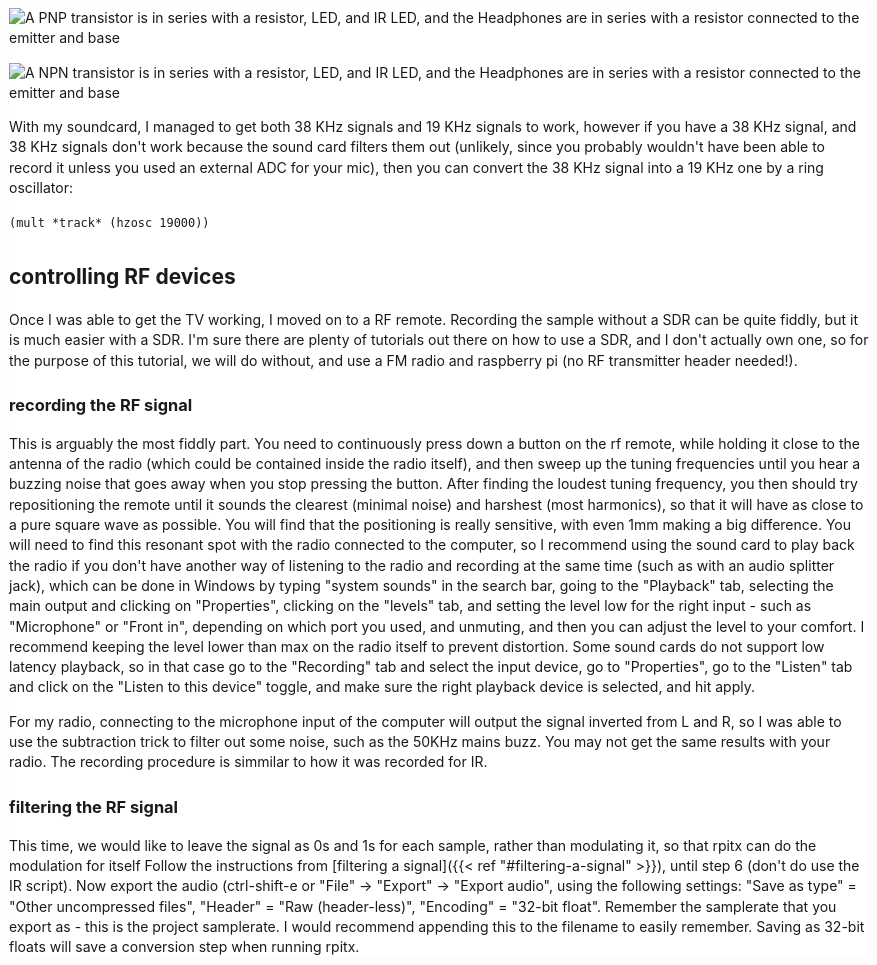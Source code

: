 ![A PNP transistor is in series with a resistor, LED, and IR LED, and the Headphones are in series with a resistor connected to the emitter and base](PNP-amp-circuit.JPG)

![A NPN transistor is in series with a resistor, LED, and IR LED, and the Headphones are in series with a resistor connected to the emitter and base](NPN-amp-circuit.JPG)

With my soundcard, I managed to get both 38 KHz signals and 19 KHz signals to work, however if you have a 38 KHz signal, and 38 KHz signals don't work because the sound card filters them out (unlikely, since you probably wouldn't have been able to record it unless you used an external ADC for your mic), then you can convert the 38 KHz signal into a 19 KHz one by a ring oscillator:
```nyquist
(mult *track* (hzosc 19000))
```

## controlling RF devices
Once I was able to get the TV working, I moved on to a RF remote. Recording the sample without a SDR can be quite fiddly, but it is much easier with a SDR. I'm sure there are plenty of tutorials out there on how to use a SDR, and I don't actually own one, so for the purpose of this tutorial, we will do without, and use a FM radio and raspberry pi (no RF transmitter header needed!).

### recording the RF signal
This is arguably the most fiddly part. You need to continuously press down a button on the rf remote, while holding it close to the antenna of the radio (which could be contained inside the radio itself), and then sweep up the tuning frequencies until you hear a buzzing noise that goes away when you stop pressing the button. After finding the loudest tuning frequency, you then should try repositioning the remote until it sounds the clearest (minimal noise) and harshest (most harmonics), so that it will have as close to a pure square wave as possible. You will find that the positioning is really sensitive, with even 1mm making a big difference.
You will need to find this resonant spot with the radio connected to the computer, so I recommend using the sound card to play back the radio if you don't have another way of listening to the radio and recording at the same time (such as with an audio splitter jack), which can be done in Windows by typing "system sounds" in the search bar, going to the "Playback" tab, selecting the main output and clicking on "Properties", clicking on the "levels" tab, and setting the level low for the right input - such as "Microphone" or "Front <color> in", depending on which port you used, and unmuting, and then you can adjust the level to your comfort. I recommend keeping the level lower than max on the radio itself to prevent distortion. Some sound cards do not support low latency playback, so in that case go to the "Recording" tab and select the input device, go to "Properties", go to the "Listen" tab and click on the "Listen to this device" toggle, and make sure the right playback device is selected, and hit apply.

For my radio, connecting to the microphone input of the computer will output the signal inverted from L and R, so I was able to use the subtraction trick to filter out some noise, such as the 50KHz mains buzz. You may not get the same results with your radio. The recording procedure is simmilar to how it was recorded for IR.

### filtering the RF signal
This time, we would like to leave the signal as 0s and 1s for each sample, rather than modulating it, so that rpitx can do the modulation for itself
Follow the instructions from [filtering a signal]({{< ref "#filtering-a-signal" >}}), until step 6 (don't do use the IR script). Now export the audio (ctrl-shift-e or "File" -> "Export" -> "Export audio", using the following settings: "Save as type" = "Other uncompressed files", "Header" = "Raw (header-less)", "Encoding" = "32-bit float". Remember the samplerate that you export as - this is the project samplerate. I would recommend appending this to the filename to easily remember. Saving as 32-bit floats will save a conversion step when running rpitx.
